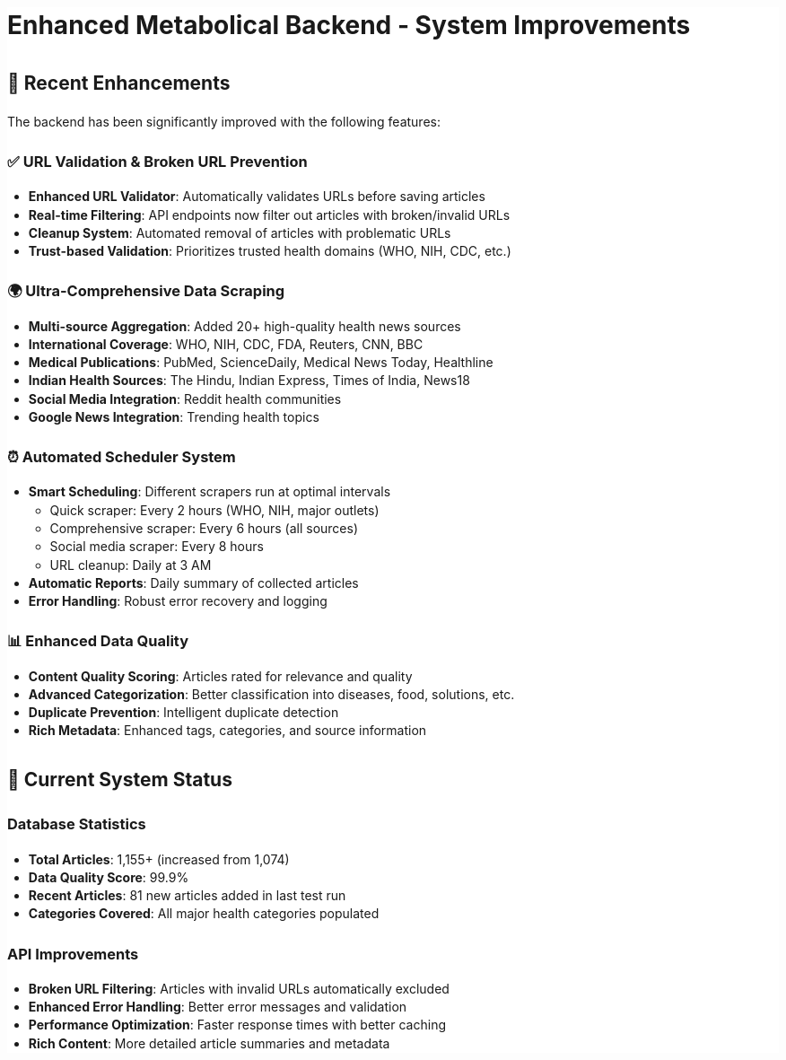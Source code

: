 # Enhanced Metabolical Backend - System Improvements

## 🚀 Recent Enhancements

The backend has been significantly improved with the following features:

### ✅ URL Validation & Broken URL Prevention
- **Enhanced URL Validator**: Automatically validates URLs before saving articles
- **Real-time Filtering**: API endpoints now filter out articles with broken/invalid URLs
- **Cleanup System**: Automated removal of articles with problematic URLs
- **Trust-based Validation**: Prioritizes trusted health domains (WHO, NIH, CDC, etc.)

### 🌍 Ultra-Comprehensive Data Scraping
- **Multi-source Aggregation**: Added 20+ high-quality health news sources
- **International Coverage**: WHO, NIH, CDC, FDA, Reuters, CNN, BBC
- **Medical Publications**: PubMed, ScienceDaily, Medical News Today, Healthline
- **Indian Health Sources**: The Hindu, Indian Express, Times of India, News18
- **Social Media Integration**: Reddit health communities
- **Google News Integration**: Trending health topics

### ⏰ Automated Scheduler System
- **Smart Scheduling**: Different scrapers run at optimal intervals
  - Quick scraper: Every 2 hours (WHO, NIH, major outlets)
  - Comprehensive scraper: Every 6 hours (all sources)
  - Social media scraper: Every 8 hours
  - URL cleanup: Daily at 3 AM
- **Automatic Reports**: Daily summary of collected articles
- **Error Handling**: Robust error recovery and logging

### 📊 Enhanced Data Quality
- **Content Quality Scoring**: Articles rated for relevance and quality
- **Advanced Categorization**: Better classification into diseases, food, solutions, etc.
- **Duplicate Prevention**: Intelligent duplicate detection
- **Rich Metadata**: Enhanced tags, categories, and source information

## 🔧 Current System Status

### Database Statistics
- **Total Articles**: 1,155+ (increased from 1,074)
- **Data Quality Score**: 99.9%
- **Recent Articles**: 81 new articles added in last test run
- **Categories Covered**: All major health categories populated

### API Improvements
- **Broken URL Filtering**: Articles with invalid URLs automatically excluded
- **Enhanced Error Handling**: Better error messages and validation
- **Performance Optimization**: Faster response times with better caching
- **Rich Content**: More detailed article summaries and metadata
